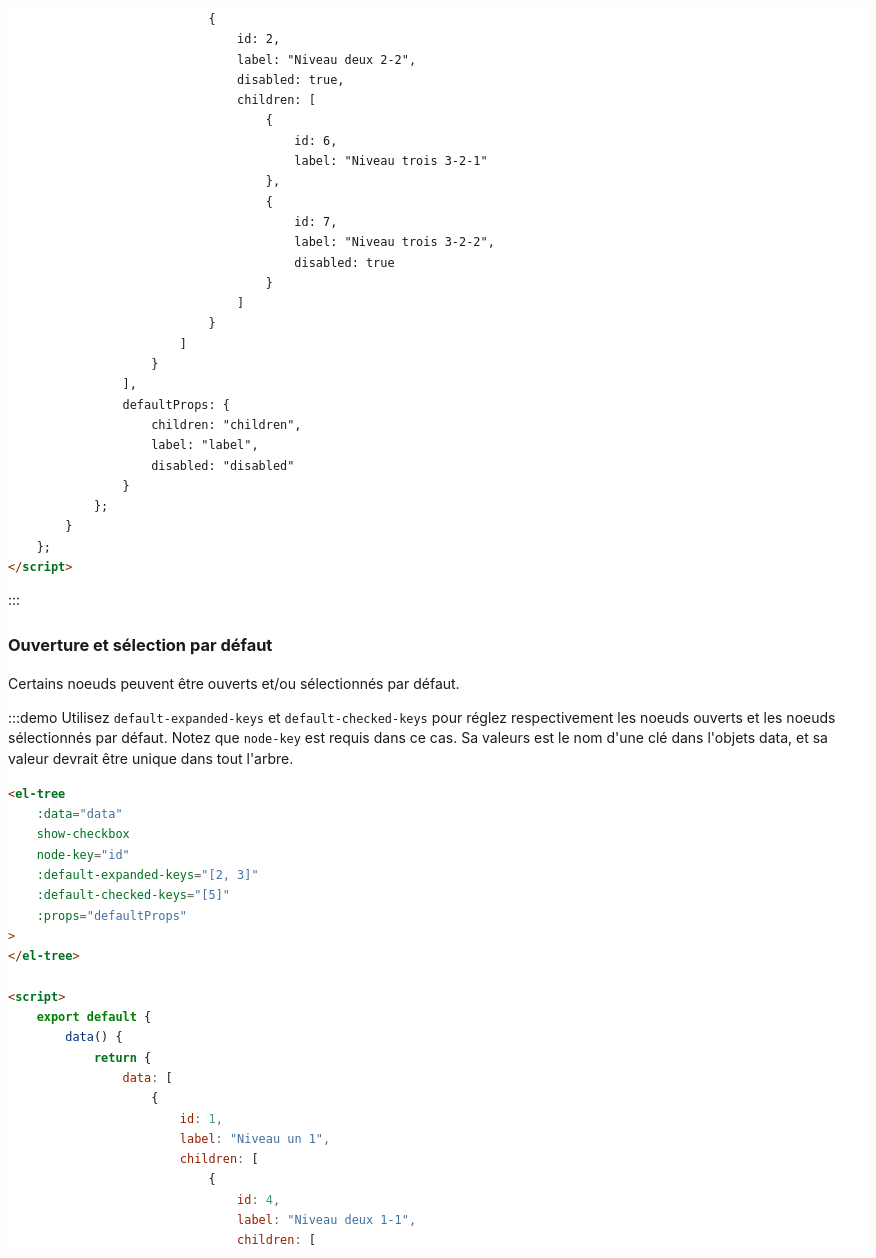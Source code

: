 ```html
							{
								id: 2,
								label: "Niveau deux 2-2",
								disabled: true,
								children: [
									{
										id: 6,
										label: "Niveau trois 3-2-1"
									},
									{
										id: 7,
										label: "Niveau trois 3-2-2",
										disabled: true
									}
								]
							}
						]
					}
				],
				defaultProps: {
					children: "children",
					label: "label",
					disabled: "disabled"
				}
			};
		}
	};
</script>
```

:::

### Ouverture et sélection par défaut

Certains noeuds peuvent être ouverts et/ou sélectionnés par défaut.

:::demo Utilisez `default-expanded-keys` et `default-checked-keys` pour réglez respectivement les noeuds ouverts et les noeuds sélectionnés par défaut. Notez que `node-key` est requis dans ce cas. Sa valeurs est le nom d'une clé dans l'objets data, et sa valeur devrait être unique dans tout l'arbre.

```html
<el-tree
	:data="data"
	show-checkbox
	node-key="id"
	:default-expanded-keys="[2, 3]"
	:default-checked-keys="[5]"
	:props="defaultProps"
>
</el-tree>

<script>
	export default {
		data() {
			return {
				data: [
					{
						id: 1,
						label: "Niveau un 1",
						children: [
							{
								id: 4,
								label: "Niveau deux 1-1",
								children: [
```